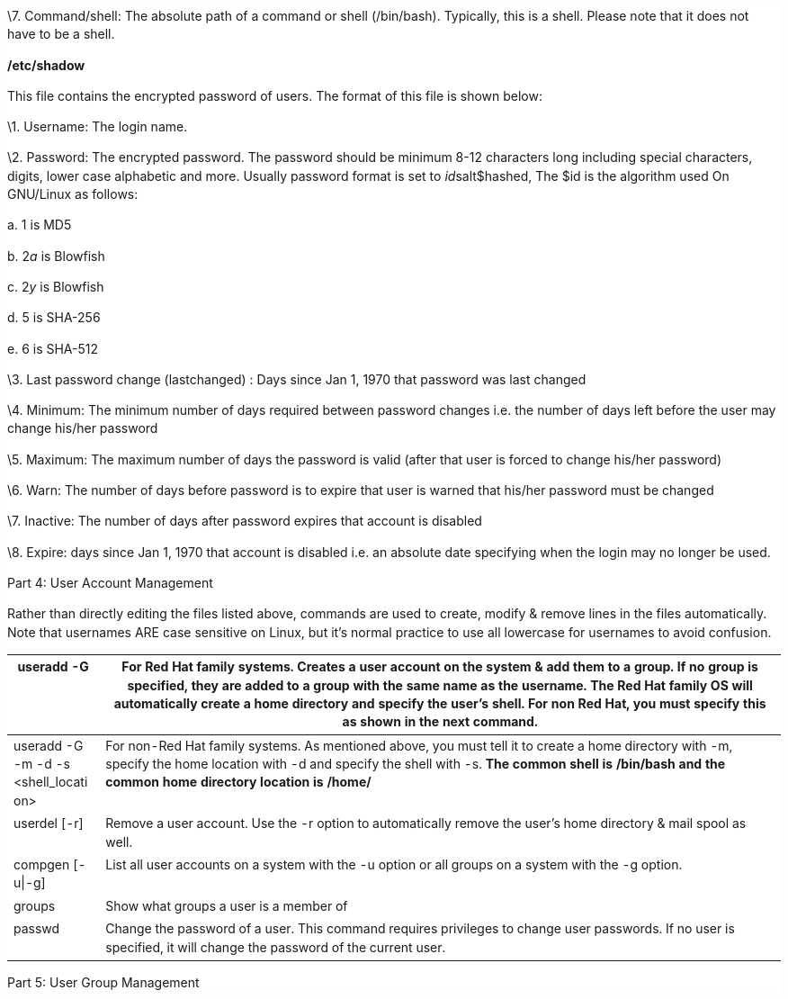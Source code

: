 \7.   Command/shell: The absolute path of a command or shell (/bin/bash). Typically, this is a shell. Please note that it does not have to be a shell.

 

**/etc/shadow**

This file contains the encrypted password of users. The format of this file is shown below:

 

\1.   Username: The login name.

\2.   Password: The encrypted password. The password should be minimum 8-12 characters long including special characters, digits, lower case alphabetic and more. Usually password format is set to $id$salt$hashed, The $id is the algorithm used On GNU/Linux as follows:

a.   $1$ is MD5

b.   $2a$ is Blowfish

c.   $2y$ is Blowfish

d.   $5$ is SHA-256

e.   $6$ is SHA-512

\3.   Last password change (lastchanged) : Days since Jan 1, 1970 that password was last changed

\4.   Minimum: The minimum number of days required between password changes i.e. the number of days left before the user may change his/her password

\5.   Maximum: The maximum number of days the password is valid (after that user is forced to change his/her password)

\6.   Warn: The number of days before password is to expire that user is warned that his/her password must be changed

\7.   Inactive: The number of days after password expires that account is disabled

\8.   Expire: days since Jan 1, 1970 that account is disabled i.e. an absolute date specifying when the login may no longer be used.

Part 4: User Account Management

Rather than directly editing the files listed above, commands are used to create, modify & remove lines in the files automatically. Note that usernames ARE case sensitive on Linux, but it’s normal practice to use all lowercase for usernames to avoid confusion.

| useradd -G  <group> <username>                               | For Red Hat family systems. Creates a user account on the system &  add them to a group. If no group is  specified, they are added to a group with the same name as the username. The Red Hat family OS will automatically  create a home directory and specify the user’s shell. For non Red Hat, you must specify this as  shown in the next command. |
| ------------------------------------------------------------ | ------------------------------------------------------------ |
| useradd -G  <group> -m -d <homedir> -s <shell_location>  <username> | For non-Red Hat family systems. As mentioned above, you must tell it to  create a home directory with -m, specify the home location with -d and  specify the shell with -s. **The common shell is /bin/bash and the  common home directory location is /home/<username>** |
| userdel [-r]  <username>                                     | Remove a user account. Use the -r option to automatically remove  the user’s home directory & mail spool as well. |
| compgen  [-u\|-g]                                            | List all user accounts on a  system with the -u option or all groups on a system with the -g option. |
| groups <username>                                            | Show what groups a user is a  member of                      |
| passwd  <username>                                           | Change the password of a  user. This command requires privileges  to change user passwords. If no user  is specified, it will change the password of the current user. |

Part 5: User Group Management
